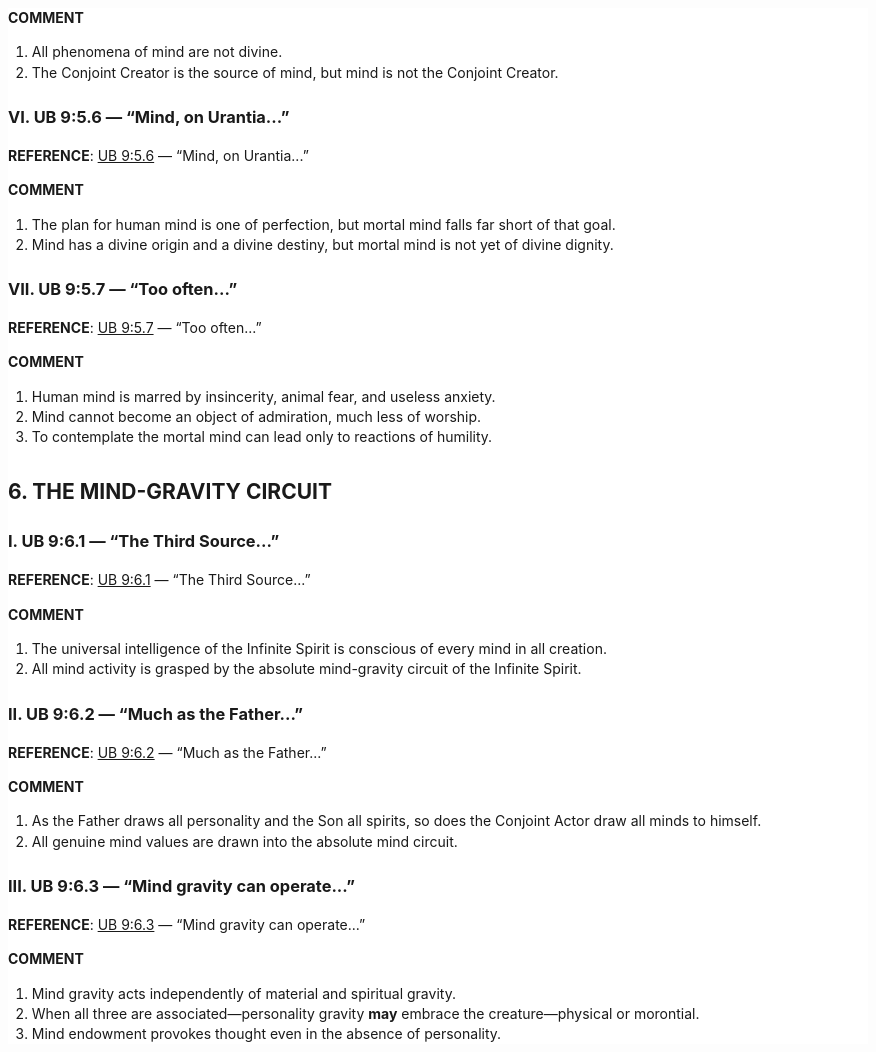 **COMMENT**

1. All phenomena of mind are not divine.
2. The Conjoint Creator is the source of mind, but mind is not the Conjoint Creator.

### VI. UB 9:5.6 — “Mind, on Urantia...”

**REFERENCE**: <a id="s363_15"></a>[UB 9:5.6](/en/The_Urantia_Book/9#p5_6) — “Mind, on Urantia...”

**COMMENT**

1. The plan for human mind is one of perfection, but mortal mind falls far short of that goal.
2. Mind has a divine origin and a divine destiny, but mortal mind is not yet of divine dignity.

### VII. UB 9:5.7 — “Too often...”

**REFERENCE**: <a id="s372_15"></a>[UB 9:5.7](/en/The_Urantia_Book/9#p5_7) — “Too often...”

**COMMENT**

1. Human mind is marred by insincerity, animal fear, and useless anxiety.
2. Mind cannot become an object of admiration, much less of worship.
3. To contemplate the mortal mind can lead only to reactions of humility.

## 6. THE MIND-GRAVITY CIRCUIT

### I. UB 9:6.1 — “The Third Source...”

**REFERENCE**: <a id="s384_15"></a>[UB 9:6.1](/en/The_Urantia_Book/9#p6_1) — “The Third Source...”

**COMMENT**

1. The universal intelligence of the Infinite Spirit is conscious of every mind in all creation.
2. All mind activity is grasped by the absolute mind-gravity circuit of the Infinite Spirit.

### II. UB 9:6.2 — “Much as the Father...”

**REFERENCE**: <a id="s393_15"></a>[UB 9:6.2](/en/The_Urantia_Book/9#p6_2) — “Much as the Father...”

**COMMENT**

1. As the Father draws all personality and the Son all spirits, so does the Conjoint Actor draw all minds to himself.
2. All genuine mind values are drawn into the absolute mind circuit.

### III. UB 9:6.3 — “Mind gravity can operate...”

**REFERENCE**: <a id="s402_15"></a>[UB 9:6.3](/en/The_Urantia_Book/9#p6_3) — “Mind gravity can operate...”

**COMMENT**

1. Mind gravity acts independently of material and spiritual gravity.
2. When all three are associated—personality gravity **may** embrace the creature—physical or morontial.
3. Mind endowment provokes thought even in the absence of personality.
